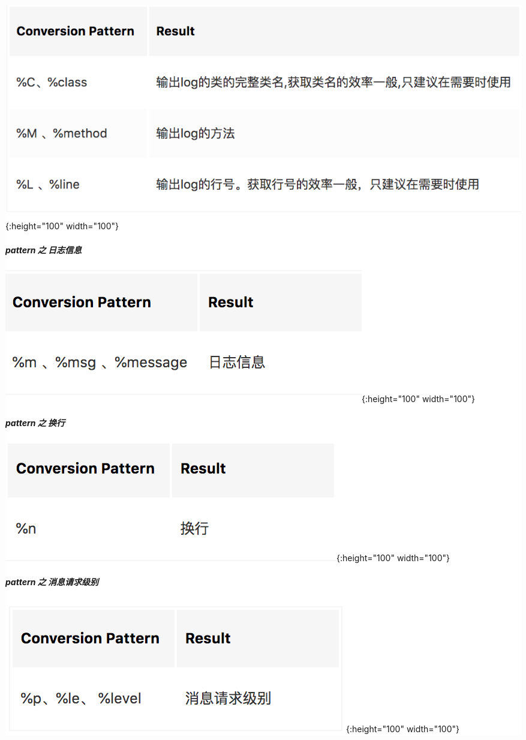 ![](/images/posts/spring/logback-appender3.png){:height="100" width="100"}

##### pattern 之 日志信息
![](/images/posts/spring/logback-appender4.png){:height="100" width="100"}

##### pattern 之 换行
![](/images/posts/spring/logback-appender5.png){:height="100" width="100"}

##### pattern 之 消息请求级别
![](/images/posts/spring/logback-appender6.png){:height="100" width="100"}

